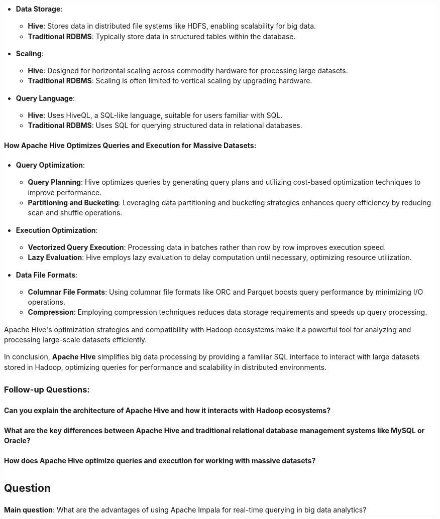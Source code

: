 - **Data Storage**:
    - **Hive**: Stores data in distributed file systems like HDFS, enabling scalability for big data.
    - **Traditional RDBMS**: Typically store data in structured tables within the database.

- **Scaling**:
    - **Hive**: Designed for horizontal scaling across commodity hardware for processing large datasets.
    - **Traditional RDBMS**: Scaling is often limited to vertical scaling by upgrading hardware.

- **Query Language**:
    - **Hive**: Uses HiveQL, a SQL-like language, suitable for users familiar with SQL.
    - **Traditional RDBMS**: Uses SQL for querying structured data in relational databases.

#### How Apache Hive Optimizes Queries and Execution for Massive Datasets:
- **Query Optimization**:
    - **Query Planning**: Hive optimizes queries by generating query plans and utilizing cost-based optimization techniques to improve performance.
    - **Partitioning and Bucketing**: Leveraging data partitioning and bucketing strategies enhances query efficiency by reducing scan and shuffle operations.

- **Execution Optimization**:
    - **Vectorized Query Execution**: Processing data in batches rather than row by row improves execution speed.
    - **Lazy Evaluation**: Hive employs lazy evaluation to delay computation until necessary, optimizing resource utilization.
    
- **Data File Formats**:
    - **Columnar File Formats**: Using columnar file formats like ORC and Parquet boosts query performance by minimizing I/O operations.
    - **Compression**: Employing compression techniques reduces data storage requirements and speeds up query processing.

Apache Hive's optimization strategies and compatibility with Hadoop ecosystems make it a powerful tool for analyzing and processing large-scale datasets efficiently.

In conclusion, **Apache Hive** simplifies big data processing by providing a familiar SQL interface to interact with large datasets stored in Hadoop, optimizing queries for performance and scalability in distributed environments.

### Follow-up Questions:

#### Can you explain the architecture of Apache Hive and how it interacts with Hadoop ecosystems?
#### What are the key differences between Apache Hive and traditional relational database management systems like MySQL or Oracle?
#### How does Apache Hive optimize queries and execution for working with massive datasets?

## Question
**Main question**: What are the advantages of using Apache Impala for real-time querying in big data analytics?

